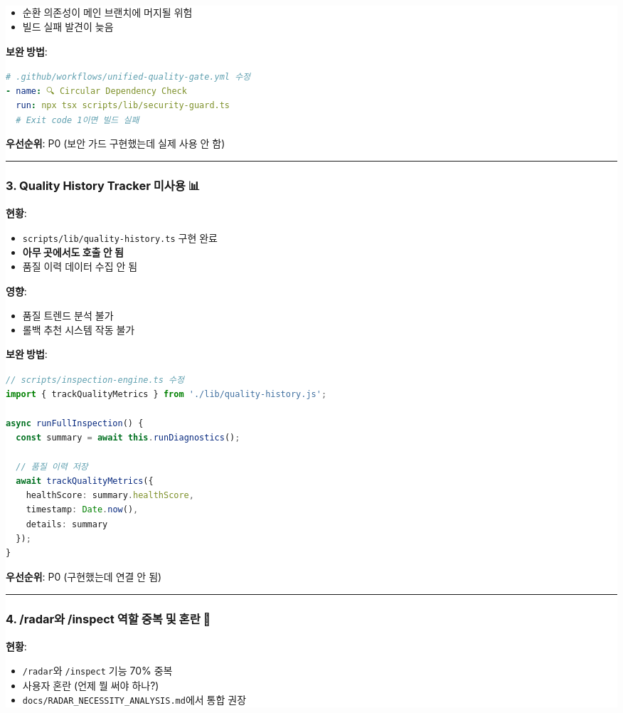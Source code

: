 - 순환 의존성이 메인 브랜치에 머지될 위험
- 빌드 실패 발견이 늦음

**보완 방법**:

```yaml
# .github/workflows/unified-quality-gate.yml 수정
- name: 🔍 Circular Dependency Check
  run: npx tsx scripts/lib/security-guard.ts
  # Exit code 1이면 빌드 실패
```

**우선순위**: P0 (보안 가드 구현했는데 실제 사용 안 함)

---

### 3. Quality History Tracker 미사용 📊

**현황**:

- `scripts/lib/quality-history.ts` 구현 완료
- **아무 곳에서도 호출 안 됨**
- 품질 이력 데이터 수집 안 됨

**영향**:

- 품질 트렌드 분석 불가
- 롤백 추천 시스템 작동 불가

**보완 방법**:

```typescript
// scripts/inspection-engine.ts 수정
import { trackQualityMetrics } from './lib/quality-history.js';

async runFullInspection() {
  const summary = await this.runDiagnostics();

  // 품질 이력 저장
  await trackQualityMetrics({
    healthScore: summary.healthScore,
    timestamp: Date.now(),
    details: summary
  });
}
```

**우선순위**: P0 (구현했는데 연결 안 됨)

---

### 4. /radar와 /inspect 역할 중복 및 혼란 🎯

**현황**:

- `/radar`와 `/inspect` 기능 70% 중복
- 사용자 혼란 (언제 뭘 써야 하나?)
- `docs/RADAR_NECESSITY_ANALYSIS.md`에서 통합 권장

